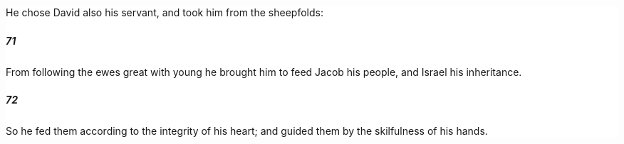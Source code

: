 He chose David also his servant, and took him from the sheepfolds:

##### 71

From following the ewes great with young he brought him to feed Jacob his people, and Israel his inheritance.

##### 72

So he fed them according to the integrity of his heart; and guided them by the skilfulness of his hands.
